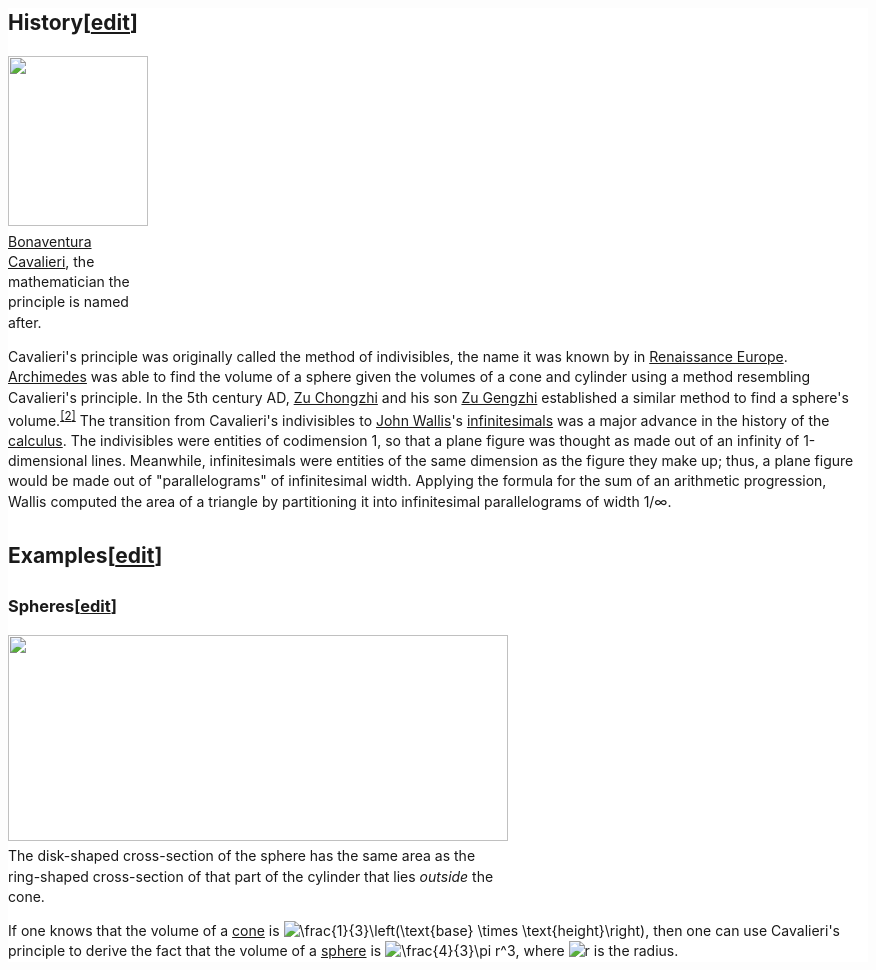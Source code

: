 <h2><span class="mw-headline" id="History">History</span><span class="mw-editsection"><span class="mw-editsection-bracket">[</span><a href="/w/index.php?title=Cavalieri%27s_principle&amp;action=edit&amp;section=1" title="Edit section: History">edit</a><span class="mw-editsection-bracket">]</span></span></h2>
<div class="thumb tright"><div class="thumbinner" style="width:142px;"><a href="/wiki/File:Bonaventura_Cavalieri.jpeg" class="image"><img alt="" src="//upload.wikimedia.org/wikipedia/commons/thumb/4/49/Bonaventura_Cavalieri.jpeg/140px-Bonaventura_Cavalieri.jpeg" width="140" height="170" class="thumbimage" srcset="//upload.wikimedia.org/wikipedia/commons/thumb/4/49/Bonaventura_Cavalieri.jpeg/210px-Bonaventura_Cavalieri.jpeg 1.5x, //upload.wikimedia.org/wikipedia/commons/4/49/Bonaventura_Cavalieri.jpeg 2x" data-file-width="268" data-file-height="326" /></a>  <div class="thumbcaption"><div class="magnify"><a href="/wiki/File:Bonaventura_Cavalieri.jpeg" class="internal" title="Enlarge"></a></div><a href="/wiki/Bonaventura_Cavalieri" title="Bonaventura Cavalieri">Bonaventura Cavalieri</a>, the mathematician the principle is named after.</div></div></div>
<p>Cavalieri's principle was originally called the method of indivisibles, the name it was known by in <a href="/wiki/Renaissance_Europe" title="Renaissance Europe" class="mw-redirect">Renaissance Europe</a>. <a href="/wiki/Archimedes" title="Archimedes">Archimedes</a> was able to find the volume of a sphere given the volumes of a cone and cylinder using a method resembling Cavalieri's principle. In the 5th century AD, <a href="/wiki/Zu_Chongzhi" title="Zu Chongzhi">Zu Chongzhi</a> and his son <a href="/wiki/Zu_Gengzhi" title="Zu Gengzhi">Zu Gengzhi</a> established a similar method to find a sphere's volume.<sup id="cite_ref-2" class="reference"><a href="#cite_note-2"><span>[</span>2<span>]</span></a></sup> The transition from Cavalieri's indivisibles to <a href="/wiki/John_Wallis" title="John Wallis">John Wallis</a>'s <a href="/wiki/Infinitesimal" title="Infinitesimal">infinitesimals</a> was a major advance in the history of the <a href="/wiki/Integral_calculus" title="Integral calculus" class="mw-redirect">calculus</a>.  The indivisibles were entities of codimension 1, so that a plane figure was thought as made out of an infinity of 1-dimensional lines.  Meanwhile, infinitesimals were entities of the same dimension as the figure they make up; thus, a plane figure would be made out of "parallelograms" of infinitesimal width.  Applying the formula for the sum of an arithmetic progression, Wallis computed the area of a triangle by partitioning it into infinitesimal parallelograms of width 1/∞.
</p>
<h2><span class="mw-headline" id="Examples">Examples</span><span class="mw-editsection"><span class="mw-editsection-bracket">[</span><a href="/w/index.php?title=Cavalieri%27s_principle&amp;action=edit&amp;section=2" title="Edit section: Examples">edit</a><span class="mw-editsection-bracket">]</span></span></h2>
<h3><span class="mw-headline" id="Spheres">Spheres</span><span class="mw-editsection"><span class="mw-editsection-bracket">[</span><a href="/w/index.php?title=Cavalieri%27s_principle&amp;action=edit&amp;section=3" title="Edit section: Spheres">edit</a><span class="mw-editsection-bracket">]</span></span></h3>
<div class="thumb tright"><div class="thumbinner" style="width:502px;"><a href="/wiki/File:Sphere_cavalieri.svg" class="image"><img alt="" src="//upload.wikimedia.org/wikipedia/commons/thumb/5/58/Sphere_cavalieri.svg/500px-Sphere_cavalieri.svg.png" width="500" height="206" class="thumbimage" srcset="//upload.wikimedia.org/wikipedia/commons/thumb/5/58/Sphere_cavalieri.svg/750px-Sphere_cavalieri.svg.png 1.5x, //upload.wikimedia.org/wikipedia/commons/thumb/5/58/Sphere_cavalieri.svg/1000px-Sphere_cavalieri.svg.png 2x" data-file-width="765" data-file-height="315" /></a>  <div class="thumbcaption"><div class="magnify"><a href="/wiki/File:Sphere_cavalieri.svg" class="internal" title="Enlarge"></a></div>The disk-shaped cross-section of the sphere has the same area as the ring-shaped cross-section of that part of the cylinder that lies <i>outside</i> the cone.</div></div></div>
<p>If one knows that the volume of a <a href="/wiki/Cone_(geometry)" title="Cone (geometry)" class="mw-redirect">cone</a> is <img class="mwe-math-fallback-image-inline tex" alt="\frac{1}{3}\left(\text{base} \times \text{height}\right)" src="//upload.wikimedia.org/math/e/f/4/ef4bd243d0e12cb4d2bf08cc081b88d8.png" />, then one can use Cavalieri's principle to derive the fact that the volume of a <a href="/wiki/Sphere" title="Sphere">sphere</a> is <img class="mwe-math-fallback-image-inline tex" alt="\frac{4}{3}\pi r^3" src="//upload.wikimedia.org/math/9/3/a/93a32e52c9580c5f627ace8dc3ad6397.png" />, where <img class="mwe-math-fallback-image-inline tex" alt="r" src="//upload.wikimedia.org/math/4/b/4/4b43b0aee35624cd95b910189b3dc231.png" /> is the radius.